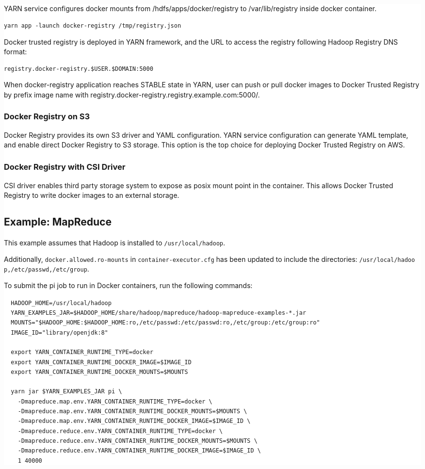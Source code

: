 YARN service configures docker mounts from /hdfs/apps/docker/registry to /var/lib/registry inside docker container.

```
yarn app -launch docker-registry /tmp/registry.json
```

Docker trusted registry is deployed in YARN framework, and the URL to access the registry following Hadoop Registry DNS format:

```
registry.docker-registry.$USER.$DOMAIN:5000
```

When docker-registry application reaches STABLE state in YARN, user can push or pull docker images to Docker Trusted Registry by prefix image name with registry.docker-registry.registry.example.com:5000/.

### Docker Registry on S3

Docker Registry provides its own S3 driver and YAML configuration.  YARN service configuration can generate YAML template, and enable direct Docker Registry to S3 storage.  This option is the top choice for deploying Docker Trusted Registry on AWS.

### Docker Registry with CSI Driver

CSI driver enables third party storage system to expose as posix mount point in the container.  This allows Docker Trusted Registry to write docker images to an external storage.

Example: MapReduce
------------------

This example assumes that Hadoop is installed to `/usr/local/hadoop`.

Additionally, `docker.allowed.ro-mounts` in `container-executor.cfg` has been
updated to include the directories: `/usr/local/hadoop,/etc/passwd,/etc/group`.

To submit the pi job to run in Docker containers, run the following commands:

```
  HADOOP_HOME=/usr/local/hadoop
  YARN_EXAMPLES_JAR=$HADOOP_HOME/share/hadoop/mapreduce/hadoop-mapreduce-examples-*.jar
  MOUNTS="$HADOOP_HOME:$HADOOP_HOME:ro,/etc/passwd:/etc/passwd:ro,/etc/group:/etc/group:ro"
  IMAGE_ID="library/openjdk:8"

  export YARN_CONTAINER_RUNTIME_TYPE=docker
  export YARN_CONTAINER_RUNTIME_DOCKER_IMAGE=$IMAGE_ID
  export YARN_CONTAINER_RUNTIME_DOCKER_MOUNTS=$MOUNTS

  yarn jar $YARN_EXAMPLES_JAR pi \
    -Dmapreduce.map.env.YARN_CONTAINER_RUNTIME_TYPE=docker \
    -Dmapreduce.map.env.YARN_CONTAINER_RUNTIME_DOCKER_MOUNTS=$MOUNTS \
    -Dmapreduce.map.env.YARN_CONTAINER_RUNTIME_DOCKER_IMAGE=$IMAGE_ID \
    -Dmapreduce.reduce.env.YARN_CONTAINER_RUNTIME_TYPE=docker \
    -Dmapreduce.reduce.env.YARN_CONTAINER_RUNTIME_DOCKER_MOUNTS=$MOUNTS \
    -Dmapreduce.reduce.env.YARN_CONTAINER_RUNTIME_DOCKER_IMAGE=$IMAGE_ID \
    1 40000
```
